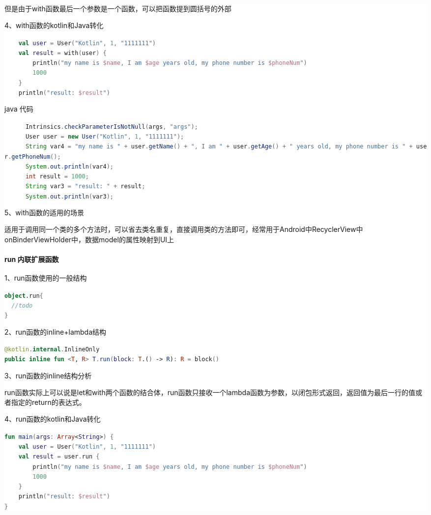 但是由于with函数最后一个参数是一个函数，可以把函数提到圆括号的外部

4、with函数的kotlin和Java转化
```kotlin
    val user = User("Kotlin", 1, "1111111")
    val result = with(user) {
        println("my name is $name, I am $age years old, my phone number is $phoneNum")
        1000
    }
    println("result: $result")

```
java 代码

```java
      Intrinsics.checkParameterIsNotNull(args, "args");
      User user = new User("Kotlin", 1, "1111111");
      String var4 = "my name is " + user.getName() + ", I am " + user.getAge() + " years old, my phone number is " + user.getPhoneNum();
      System.out.println(var4);
      int result = 1000;
      String var3 = "result: " + result;
      System.out.println(var3);

```

5、with函数的适用的场景

适用于调用同一个类的多个方法时，可以省去类名重复，直接调用类的方法即可，经常用于Android中RecyclerView中onBinderViewHolder中，数据model的属性映射到UI上


#### run 内联扩展函数

1、run函数使用的一般结构

```kotlin
object.run{
  //todo
}
```

2、run函数的inline+lambda结构

```kotlin
@kotlin.internal.InlineOnly
public inline fun <T, R> T.run(block: T.() -> R): R = block()
```

3、run函数的inline结构分析

run函数实际上可以说是let和with两个函数的结合体，run函数只接收一个lambda函数为参数，以闭包形式返回，返回值为最后一行的值或者指定的return的表达式。

4、run函数的kotlin和Java转化


```kotlin
fun main(args: Array<String>) {
    val user = User("Kotlin", 1, "1111111")
    val result = user.run {
        println("my name is $name, I am $age years old, my phone number is $phoneNum")
        1000
    }
    println("result: $result")
}
```
